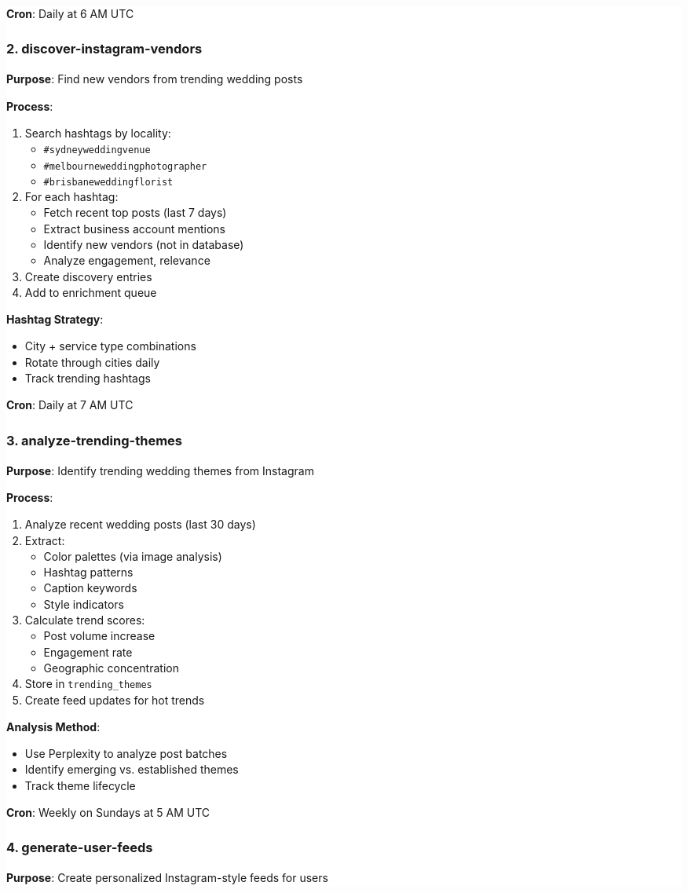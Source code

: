 **Cron**: Daily at 6 AM UTC

### 2. discover-instagram-vendors

**Purpose**: Find new vendors from trending wedding posts

**Process**:
1. Search hashtags by locality:
   - `#sydneyweddingvenue`
   - `#melbourneweddingphotographer`
   - `#brisbaneweddingflorist`
2. For each hashtag:
   - Fetch recent top posts (last 7 days)
   - Extract business account mentions
   - Identify new vendors (not in database)
   - Analyze engagement, relevance
3. Create discovery entries
4. Add to enrichment queue

**Hashtag Strategy**:
- City + service type combinations
- Rotate through cities daily
- Track trending hashtags

**Cron**: Daily at 7 AM UTC

### 3. analyze-trending-themes

**Purpose**: Identify trending wedding themes from Instagram

**Process**:
1. Analyze recent wedding posts (last 30 days)
2. Extract:
   - Color palettes (via image analysis)
   - Hashtag patterns
   - Caption keywords
   - Style indicators
3. Calculate trend scores:
   - Post volume increase
   - Engagement rate
   - Geographic concentration
4. Store in `trending_themes`
5. Create feed updates for hot trends

**Analysis Method**:
- Use Perplexity to analyze post batches
- Identify emerging vs. established themes
- Track theme lifecycle

**Cron**: Weekly on Sundays at 5 AM UTC

### 4. generate-user-feeds

**Purpose**: Create personalized Instagram-style feeds for users

